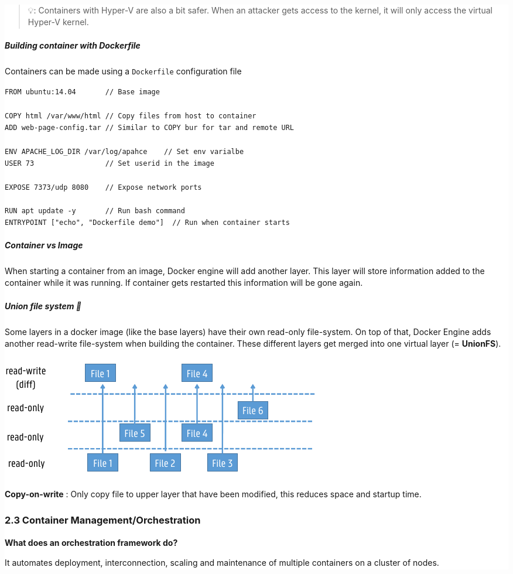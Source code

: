 > 💡: Containers with Hyper-V are also a bit safer. When an attacker gets access to the kernel, it will only access the virtual Hyper-V kernel.

##### Building container with Dockerfile

Containers can be made using a `Dockerfile` configuration file

```txt
FROM ubuntu:14.04       // Base image

COPY html /var/www/html // Copy files from host to container
ADD web-page-config.tar // Similar to COPY bur for tar and remote URL

ENV APACHE_LOG_DIR /var/log/apahce    // Set env varialbe
USER 73                 // Set userid in the image

EXPOSE 7373/udp 8080    // Expose network ports

RUN apt update -y       // Run bash command
ENTRYPOINT ["echo", "Dockerfile demo"]  // Run when container starts
```

##### Container vs Image

When starting a container from an image, Docker engine will add another layer. This layer will store information added to the container while it was running. If container gets restarted this information will be gone again.

##### Union file system 💾

Some layers in a docker image (like the base layers) have their own read-only file-system. On top of that, Docker Engine adds another read-write file-system when building the container. These different layers get merged into one virtual layer (= **UnionFS**).

![UnionFS](./img/unionFS.png)

**Copy-on-write**
: Only copy file to upper layer that have been modified, this reduces space and startup time.

### 2.3 Container Management/Orchestration

**What does an orchestration framework do?**

It automates deployment, interconnection, scaling and maintenance of multiple containers on a cluster of nodes.
